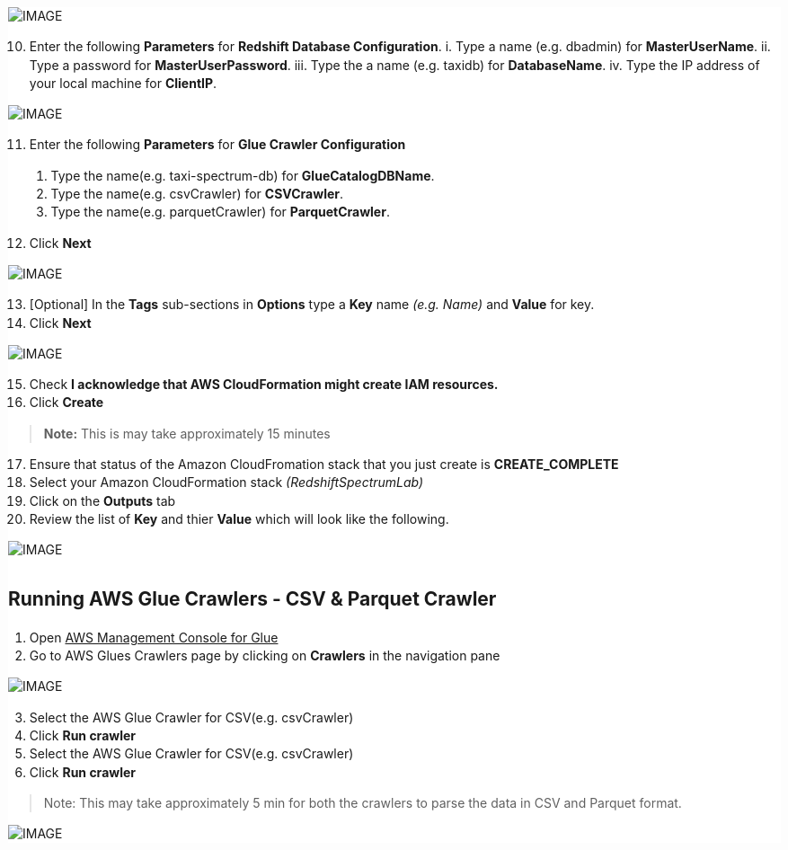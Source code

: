 ![IMAGE](https://s3-us-west-2.amazonaws.com/reinvent2017content-abd313/lab4/Screen+Shot+2017-11-16+at+7.38.57+PM.png)

10.  Enter the following **Parameters** for **Redshift Database Configuration**.
    i. Type a name (e.g. dbadmin) for **MasterUserName**.
    ii. Type a password for **MasterUserPassword**.
    iii. Type the a name (e.g. taxidb) for **DatabaseName**.
    iv. Type the IP address of your local machine for **ClientIP**.

![IMAGE](https://s3-us-west-2.amazonaws.com/reinvent2017content-abd313/lab4/Screen+Shot+2017-11-16+at+7.39.23+PM.png)

11. Enter the following **Parameters** for **Glue Crawler Configuration**
    1. Type the name(e.g. taxi-spectrum-db) for **GlueCatalogDBName**.    
    2. Type the name(e.g. csvCrawler) for **CSVCrawler**.
    3. Type the name(e.g. parquetCrawler) for **ParquetCrawler**.
    
12. Click **Next**

![IMAGE](https://s3-us-west-2.amazonaws.com/reinvent2017content-abd313/lab4/Screen+Shot+2017-11-16+at+7.40.04+PM.png)

13. [Optional] In the **Tags** sub-sections in **Options** type a **Key** name *(e.g. Name)* and **Value** for key.
14. Click **Next**

![IMAGE](https://s3-us-west-2.amazonaws.com/reinvent2017content-abd313/lab4/Screen+Shot+2017-11-16+at+7.40.31+PM.png)

15. Check **I acknowledge that AWS CloudFormation might create IAM resources.**
16. Click **Create**

> **Note:** This is may take approximately 15 minutes 

17. Ensure that status of the Amazon CloudFromation stack that you just create is **CREATE_COMPLETE**
18. Select your Amazon CloudFormation stack *(RedshiftSpectrumLab)*
19. Click on the **Outputs** tab
20. Review the list of **Key** and thier **Value** which will look like the following. 

![IMAGE](https://s3-us-west-2.amazonaws.com/reinvent2017content-abd313/lab4/Screen+Shot+2017-11-16+at+7.30.42+PM.png)

## Running AWS Glue Crawlers - CSV & Parquet Crawler 
1. Open [AWS Management Console for Glue](https://us-west-2.console.aws.amazon.com/glue/home?region=us-west-2#)
2. Go to AWS Glues Crawlers page by clicking on **Crawlers** in the navigation pane

![IMAGE](https://s3-us-west-2.amazonaws.com/reinvent2017content-abd313/Screen+Shot+2017-11-17+at+3.02.35+AM.png)

3. Select the AWS Glue Crawler for CSV(e.g. csvCrawler)
4. Click **Run crawler**
5. Select the AWS Glue Crawler for CSV(e.g. csvCrawler)
6. Click **Run crawler**

> Note: This may take approximately 5 min for both the crawlers to parse the data in CSV and Parquet format. 

![IMAGE](https://s3-us-west-2.amazonaws.com/reinvent2017content-abd313/lab4/Screen+Shot+2017-11-16+at+11.08.23+PM.png)
